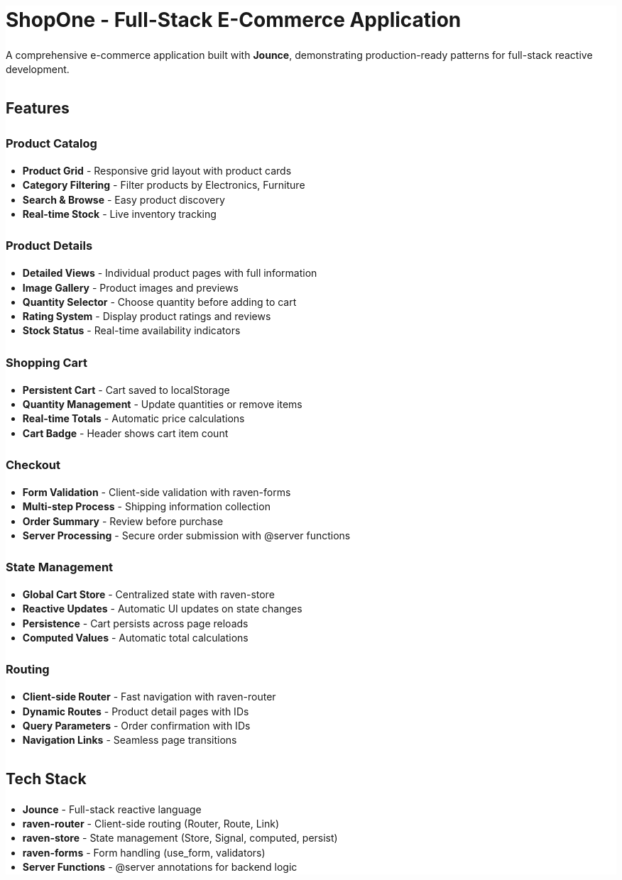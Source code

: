 # ShopOne - Full-Stack E-Commerce Application

A comprehensive e-commerce application built with **Jounce**, demonstrating production-ready patterns for full-stack reactive development.

## Features

### Product Catalog
- **Product Grid** - Responsive grid layout with product cards
- **Category Filtering** - Filter products by Electronics, Furniture
- **Search & Browse** - Easy product discovery
- **Real-time Stock** - Live inventory tracking

### Product Details
- **Detailed Views** - Individual product pages with full information
- **Image Gallery** - Product images and previews
- **Quantity Selector** - Choose quantity before adding to cart
- **Rating System** - Display product ratings and reviews
- **Stock Status** - Real-time availability indicators

### Shopping Cart
- **Persistent Cart** - Cart saved to localStorage
- **Quantity Management** - Update quantities or remove items
- **Real-time Totals** - Automatic price calculations
- **Cart Badge** - Header shows cart item count

### Checkout
- **Form Validation** - Client-side validation with raven-forms
- **Multi-step Process** - Shipping information collection
- **Order Summary** - Review before purchase
- **Server Processing** - Secure order submission with @server functions

### State Management
- **Global Cart Store** - Centralized state with raven-store
- **Reactive Updates** - Automatic UI updates on state changes
- **Persistence** - Cart persists across page reloads
- **Computed Values** - Automatic total calculations

### Routing
- **Client-side Router** - Fast navigation with raven-router
- **Dynamic Routes** - Product detail pages with IDs
- **Query Parameters** - Order confirmation with IDs
- **Navigation Links** - Seamless page transitions

## Tech Stack

- **Jounce** - Full-stack reactive language
- **raven-router** - Client-side routing (Router, Route, Link)
- **raven-store** - State management (Store, Signal, computed, persist)
- **raven-forms** - Form handling (use_form, validators)
- **Server Functions** - @server annotations for backend logic
